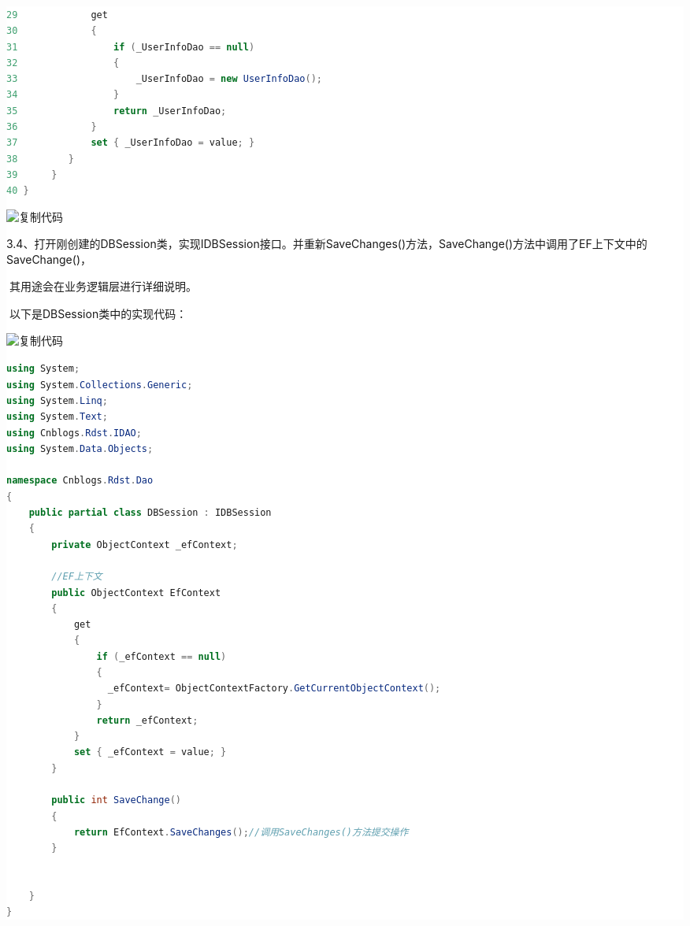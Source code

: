 ```c#
29             get
30             {
31                 if (_UserInfoDao == null)
32                 {
33                     _UserInfoDao = new UserInfoDao();
34                 }
35                 return _UserInfoDao;
36             }
37             set { _UserInfoDao = value; }
38         }
39      }
40 }
```

![复制代码](../../../我的文档/Typora/Pictures/69c5a8ac3fa60e0848d784a6dd461da6.gif)

   3.4、打开刚创建的DBSession类，实现IDBSession接口。并重新SaveChanges()方法，SaveChange()方法中调用了EF上下文中的SaveChange()，

​      其用途会在业务逻辑层进行详细说明。

​      以下是DBSession类中的实现代码：

![复制代码](../../../我的文档/Typora/Pictures/69c5a8ac3fa60e0848d784a6dd461da6.gif)

```c#
using System;
using System.Collections.Generic;
using System.Linq;
using System.Text;
using Cnblogs.Rdst.IDAO;
using System.Data.Objects;

namespace Cnblogs.Rdst.Dao
{
    public partial class DBSession : IDBSession
    {
        private ObjectContext _efContext;

        //EF上下文
        public ObjectContext EfContext
        {
            get
            {
                if (_efContext == null)
                {
                  _efContext= ObjectContextFactory.GetCurrentObjectContext();
                }
                return _efContext;
            }
            set { _efContext = value; }
        }

        public int SaveChange()
        {
            return EfContext.SaveChanges();//调用SaveChanges()方法提交操作
        }


    }
}
```
